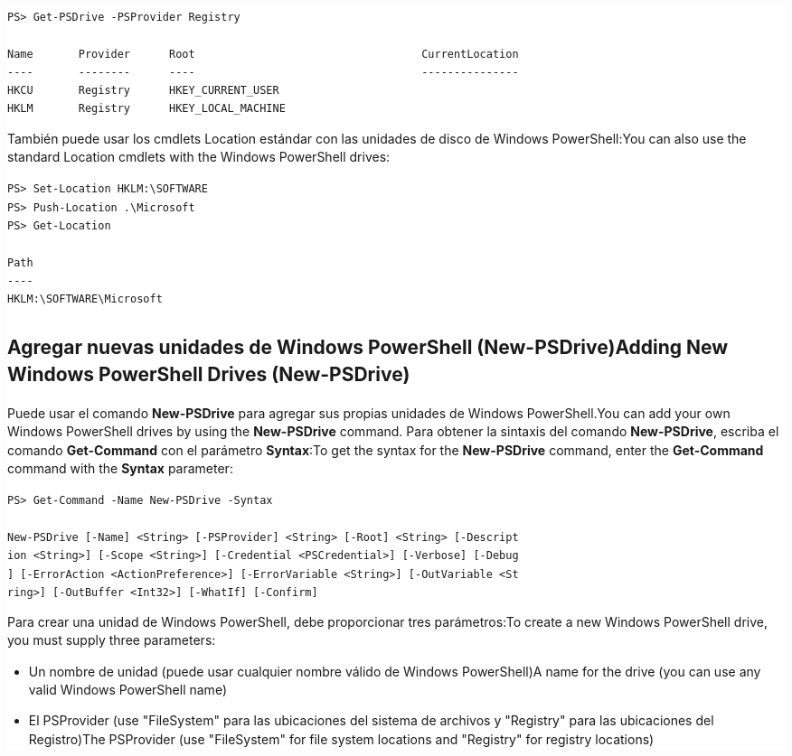 ```
PS> Get-PSDrive -PSProvider Registry

Name       Provider      Root                                   CurrentLocation
----       --------      ----                                   ---------------
HKCU       Registry      HKEY_CURRENT_USER
HKLM       Registry      HKEY_LOCAL_MACHINE
```

<span data-ttu-id="ac304-118">También puede usar los cmdlets Location estándar con las unidades de disco de Windows PowerShell:</span><span class="sxs-lookup"><span data-stu-id="ac304-118">You can also use the standard Location cmdlets with the Windows PowerShell drives:</span></span>

```
PS> Set-Location HKLM:\SOFTWARE
PS> Push-Location .\Microsoft
PS> Get-Location

Path
----
HKLM:\SOFTWARE\Microsoft
```

## <a name="adding-new-windows-powershell-drives-new-psdrive"></a><span data-ttu-id="ac304-119">Agregar nuevas unidades de Windows PowerShell (New-PSDrive)</span><span class="sxs-lookup"><span data-stu-id="ac304-119">Adding New Windows PowerShell Drives (New-PSDrive)</span></span>

<span data-ttu-id="ac304-120">Puede usar el comando **New-PSDrive** para agregar sus propias unidades de Windows PowerShell.</span><span class="sxs-lookup"><span data-stu-id="ac304-120">You can add your own Windows PowerShell drives by using the **New-PSDrive** command.</span></span> <span data-ttu-id="ac304-121">Para obtener la sintaxis del comando **New-PSDrive**, escriba el comando **Get-Command** con el parámetro **Syntax**:</span><span class="sxs-lookup"><span data-stu-id="ac304-121">To get the syntax for the **New-PSDrive** command, enter the **Get-Command** command with the **Syntax** parameter:</span></span>

```
PS> Get-Command -Name New-PSDrive -Syntax

New-PSDrive [-Name] <String> [-PSProvider] <String> [-Root] <String> [-Descript
ion <String>] [-Scope <String>] [-Credential <PSCredential>] [-Verbose] [-Debug
] [-ErrorAction <ActionPreference>] [-ErrorVariable <String>] [-OutVariable <St
ring>] [-OutBuffer <Int32>] [-WhatIf] [-Confirm]
```

<span data-ttu-id="ac304-122">Para crear una unidad de Windows PowerShell, debe proporcionar tres parámetros:</span><span class="sxs-lookup"><span data-stu-id="ac304-122">To create a new Windows PowerShell drive, you must supply three parameters:</span></span>

- <span data-ttu-id="ac304-123">Un nombre de unidad (puede usar cualquier nombre válido de Windows PowerShell)</span><span class="sxs-lookup"><span data-stu-id="ac304-123">A name for the drive (you can use any valid Windows PowerShell name)</span></span>

- <span data-ttu-id="ac304-124">El PSProvider (use "FileSystem" para las ubicaciones del sistema de archivos y "Registry" para las ubicaciones del Registro)</span><span class="sxs-lookup"><span data-stu-id="ac304-124">The PSProvider (use "FileSystem" for file system locations and "Registry" for registry locations)</span></span>
